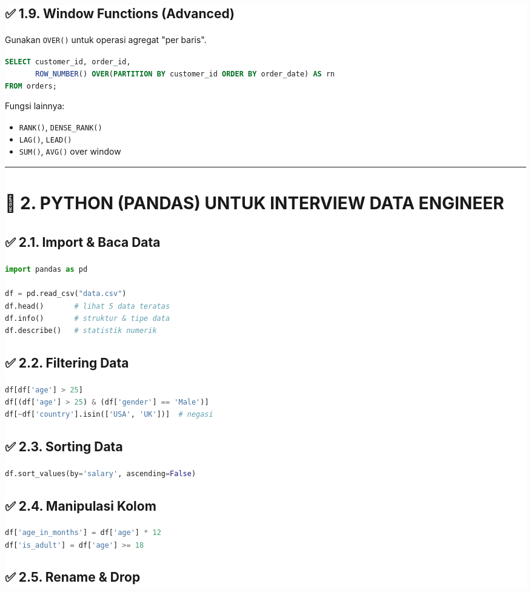 ## ✅ 1.9. Window Functions (Advanced)

Gunakan `OVER()` untuk operasi agregat "per baris".

```sql
SELECT customer_id, order_id,
       ROW_NUMBER() OVER(PARTITION BY customer_id ORDER BY order_date) AS rn
FROM orders;
```

Fungsi lainnya:

* `RANK()`, `DENSE_RANK()`
* `LAG()`, `LEAD()`
* `SUM()`, `AVG()` over window

---

# 🔶 2. PYTHON (PANDAS) UNTUK INTERVIEW DATA ENGINEER

## ✅ 2.1. Import & Baca Data

```python
import pandas as pd

df = pd.read_csv("data.csv")
df.head()       # lihat 5 data teratas
df.info()       # struktur & tipe data
df.describe()   # statistik numerik
```

## ✅ 2.2. Filtering Data

```python
df[df['age'] > 25]
df[(df['age'] > 25) & (df['gender'] == 'Male')]
df[~df['country'].isin(['USA', 'UK'])]  # negasi
```

## ✅ 2.3. Sorting Data

```python
df.sort_values(by='salary', ascending=False)
```

## ✅ 2.4. Manipulasi Kolom

```python
df['age_in_months'] = df['age'] * 12
df['is_adult'] = df['age'] >= 18
```

## ✅ 2.5. Rename & Drop
